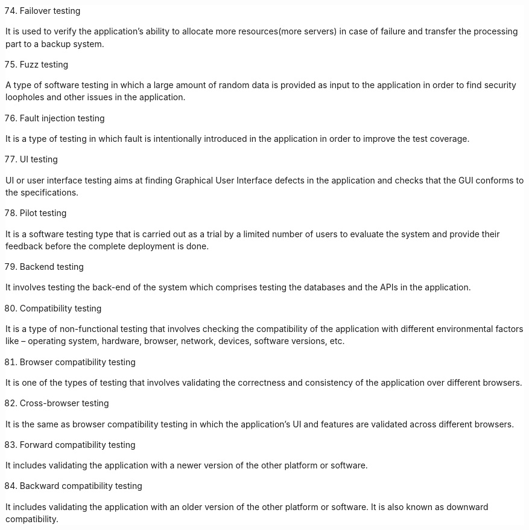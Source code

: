 74. Failover testing

It is used to verify the application’s ability to allocate more resources(more servers) in case of failure and transfer the processing part to a backup system.


75. Fuzz testing

A type of software testing in which a large amount of random data is provided as input to the application in order to find security loopholes and other issues in the application.


76. Fault injection testing

It is a type of testing in which fault is intentionally introduced in the application in order to improve the test coverage.


77. UI testing

UI or user interface testing aims at finding Graphical User Interface defects in the application and checks that the GUI conforms to the specifications.


78. Pilot testing

It is a software testing type that is carried out as a trial by a limited number of users to evaluate the system and provide their feedback before the complete deployment is done.


79. Backend testing

It involves testing the back-end of the system which comprises testing the databases and the APIs in the application.


80. Compatibility testing

It is a type of non-functional testing that involves checking the compatibility of the application with different environmental factors like – operating system, hardware, browser, network, devices, software versions, etc.


81. Browser compatibility testing

It is one of the types of testing that involves validating the correctness and consistency of the application over different browsers.


82. Cross-browser testing

It is the same as browser compatibility testing in which the application’s UI and features are validated across different browsers.


83. Forward compatibility testing

It includes validating the application with a newer version of the other platform or software.


84. Backward compatibility testing

It includes validating the application with an older version of the other platform or software. It is also known as downward compatibility.
